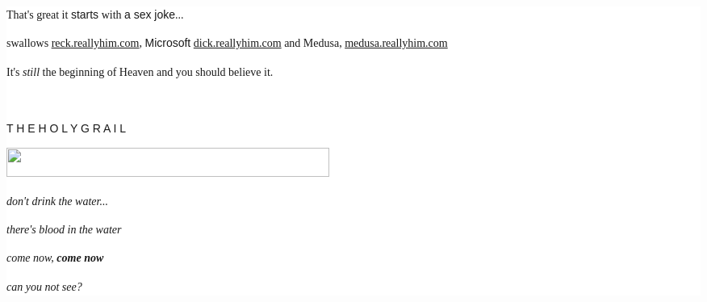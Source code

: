 <div class="m_1634944917638453505gmail-m_-1956682096488529750gmail-">
<div class="m_1634944917638453505gmail-m_-1956682096488529750gmail-_1mf m_1634944917638453505gmail-m_-1956682096488529750gmail-_1mj" data-blogger-escaped-style="font-size: 14px;">
<p><span style="font-family: 'times new roman', serif;" data-blogger-escaped-style='font-family: "times new roman" , serif;'>That's great it </span><span style="font-family: 'comic sans ms', sans-serif;" data-blogger-escaped-style='font-family: "comic sans ms" , sans-serif;'>starts</span><span style="font-family: 'times new roman', serif;" data-blogger-escaped-style='font-family: "times new roman" , serif;'> with </span><span style="font-family: 'comic sans ms', sans-serif;" data-blogger-escaped-style='font-family: "comic sans ms" , sans-serif;'>a sex joke</span><span style="font-family: 'times new roman', serif;" data-blogger-escaped-style='font-family: "times new roman" , serif;'>...</span></p>
</div>
<div class="m_1634944917638453505gmail-m_-1956682096488529750gmail-_1mf m_1634944917638453505gmail-m_-1956682096488529750gmail-_1mj" data-blogger-escaped-style="font-size: 14px;">
<p><span style="font-family: 'times new roman', serif;" data-blogger-escaped-style='font-family: "times new roman" , serif;'>swallows <a href="http://bit.ly/2gU3F4q" rel="noopener" data-blogger-escaped-target="_blank">reck.reallyhim.com</a>, </span><span style="font-family: 'comic sans ms', sans-serif;" data-blogger-escaped-style='font-family: "comic sans ms" , sans-serif;'>Microsoft</span><span style="font-family: 'times new roman', serif;" data-blogger-escaped-style='font-family: "times new roman" , serif;'> <a href="http://bit.ly/2xoQv6v" rel="noopener" data-blogger-escaped-target="_blank">dick.reallyhim.com</a> and Medusa, <a href="http://bit.ly/2gUDL0v" rel="noopener" data-blogger-escaped-target="_blank">medusa.reallyhim.com</a></span></p>
</div>
<div class="m_1634944917638453505gmail-m_-1956682096488529750gmail-_1mf m_1634944917638453505gmail-m_-1956682096488529750gmail-_1mj" data-blogger-escaped-style="font-size: 14px;">
<p><span style="font-family: 'times new roman', serif;" data-blogger-escaped-style='font-family: "times new roman" , serif;'>It's <em>still</em> the beginning of Heaven and you should believe it.</span></p>
</div>
<div class="m_1634944917638453505gmail-m_-1956682096488529750gmail-_1mf m_1634944917638453505gmail-m_-1956682096488529750gmail-_1mj" data-blogger-escaped-style="font-size: 14px;">
<p><span style="font-family: 'times new roman', serif;" data-blogger-escaped-style='font-family: "times new roman" , serif;'>&nbsp;</span><a href="http://bit.ly/2hxobma"><img id="BLOGGER_PHOTO_ID_6462693061984095218" src="https://1.bp.blogspot.com/-beLQkZfzFUY/WbAZGVvxi_I/AAAAAAAAGD4/alMergT3Z90iT08XTDUuPQzCcWq1d6n2gCK4BGAYYCw/s320/image-783760.png" alt="" border="0" /></a></p>
</div>
<div class="m_1634944917638453505gmail-m_-1956682096488529750gmail-_1mf m_1634944917638453505gmail-m_-1956682096488529750gmail-_1mj" data-blogger-escaped-style="font-size: 14px;">
<p><span style="font-family: 'arial black', sans-serif;" data-blogger-escaped-style='font-family: "arial black" , sans-serif;'>T H E H O L Y G R A I L</span></p>
</div>
<div class="m_1634944917638453505gmail-m_-1956682096488529750gmail-_1mf m_1634944917638453505gmail-m_-1956682096488529750gmail-_1mj" data-blogger-escaped-style="font-size: 14px;">
<p><a href="http://bit.ly/2gWBMJn"><img id="BLOGGER_PHOTO_ID_6462693072582996770" src="https://1.bp.blogspot.com/-tUjC11gdnCA/WbAZG9Ov8yI/AAAAAAAAGEA/y0jPED-7x149iWop7zM2dyTgypChb3BVACK4BGAYYCw/s400/image-786150.png" alt="" width="400" height="36" border="0" /></a></p>
</div>
<div class="m_1634944917638453505gmail-m_-1956682096488529750gmail-_1mf m_1634944917638453505gmail-m_-1956682096488529750gmail-_1mj" data-blogger-escaped-style="font-size: 14px;">
<p><span style="font-family: 'times new roman', serif;" data-blogger-escaped-style='font-family: "times new roman" , serif;'><em>don't drink the water... </em></span></p>
</div>
<div class="m_1634944917638453505gmail-m_-1956682096488529750gmail-_1mf m_1634944917638453505gmail-m_-1956682096488529750gmail-_1mj" data-blogger-escaped-style="font-size: 14px;">
<p><span style="font-family: 'times new roman', serif;" data-blogger-escaped-style='font-family: "times new roman" , serif;'><em>there's blood in the water</em></span></p>
</div>
<div class="m_1634944917638453505gmail-m_-1956682096488529750gmail-_1mf m_1634944917638453505gmail-m_-1956682096488529750gmail-_1mj" data-blogger-escaped-style="font-size: 14px;">
<p><span style="font-family: 'times new roman', serif;" data-blogger-escaped-style='font-family: "times new roman" , serif;'><em>come now, <strong>come now</strong></em></span></p>
</div>
<div class="m_1634944917638453505gmail-m_-1956682096488529750gmail-_1mf m_1634944917638453505gmail-m_-1956682096488529750gmail-_1mj" data-blogger-escaped-style="font-size: 14px;">
<p><span style="font-family: 'times new roman', serif;" data-blogger-escaped-style='font-family: "times new roman" , serif;'><em>can you not see?</em></span></p>
</div>